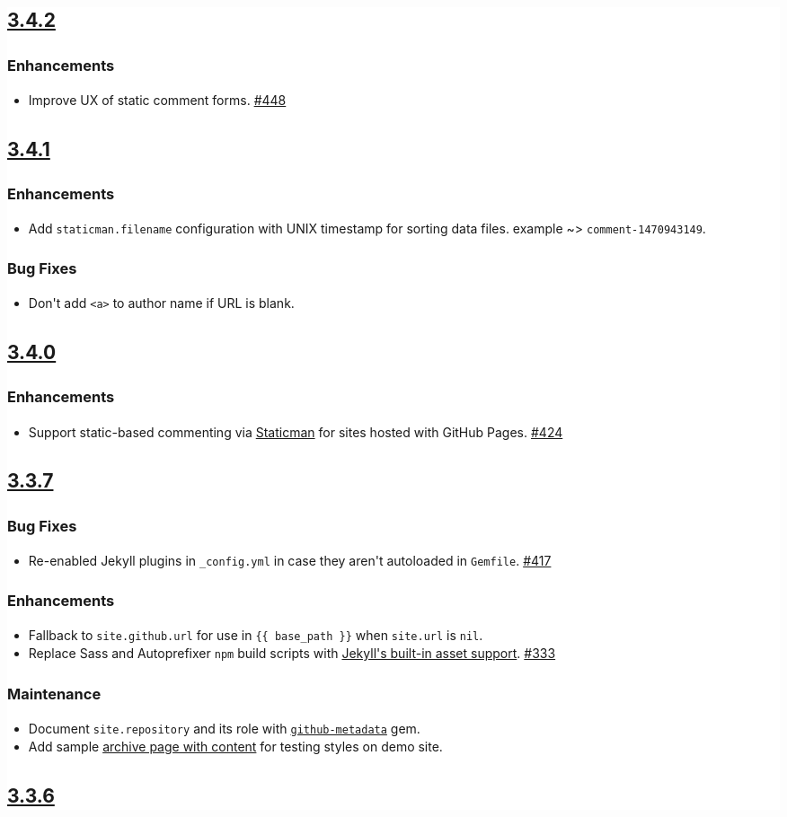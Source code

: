 ## [3.4.2](https://github.com/minimal-mistakes/minimal-mistakes/releases/tag/3.4.2)

### Enhancements

- Improve UX of static comment forms. [#448](https://github.com/minimal-mistakes/minimal-mistakes/issues/448)

## [3.4.1](https://github.com/minimal-mistakes/minimal-mistakes/releases/tag/3.4.1)

### Enhancements

- Add `staticman.filename` configuration with UNIX timestamp for sorting data files. example ~> `comment-1470943149`.

### Bug Fixes

- Don't add `<a>` to author name if URL is blank.

## [3.4.0](https://github.com/minimal-mistakes/minimal-mistakes/releases/tag/3.4.0)

### Enhancements

- Support static-based commenting via [Staticman](https://staticman.net/) for sites hosted with GitHub Pages. [#424](https://github.com/minimal-mistakes/minimal-mistakes/issues/424)

## [3.3.7](https://github.com/minimal-mistakes/minimal-mistakes/releases/tag/3.3.7)

### Bug Fixes

- Re-enabled Jekyll plugins in `_config.yml` in case they aren't autoloaded in `Gemfile`. [#417](https://github.com/minimal-mistakes/minimal-mistakes/issues/417)

### Enhancements

- Fallback to `site.github.url` for use in `{{ base_path }}` when `site.url` is `nil`.
- Replace Sass and Autoprefixer `npm` build scripts with [Jekyll's built-in asset support](https://jekyllrb.com/docs/assets/). [#333](https://github.com/minimal-mistakes/minimal-mistakes/issues/333)

### Maintenance

- Document `site.repository` and its role with [`github-metadata`](https://github.com/jekyll/github-metadata) gem.
- Add sample [archive page with content](https://minimal-mistakes.github.io/minimal-mistakes/archive-layout-with-content/) for testing styles on demo site.

## [3.3.6](https://github.com/minimal-mistakes/minimal-mistakes/releases/tag/3.3.6)
